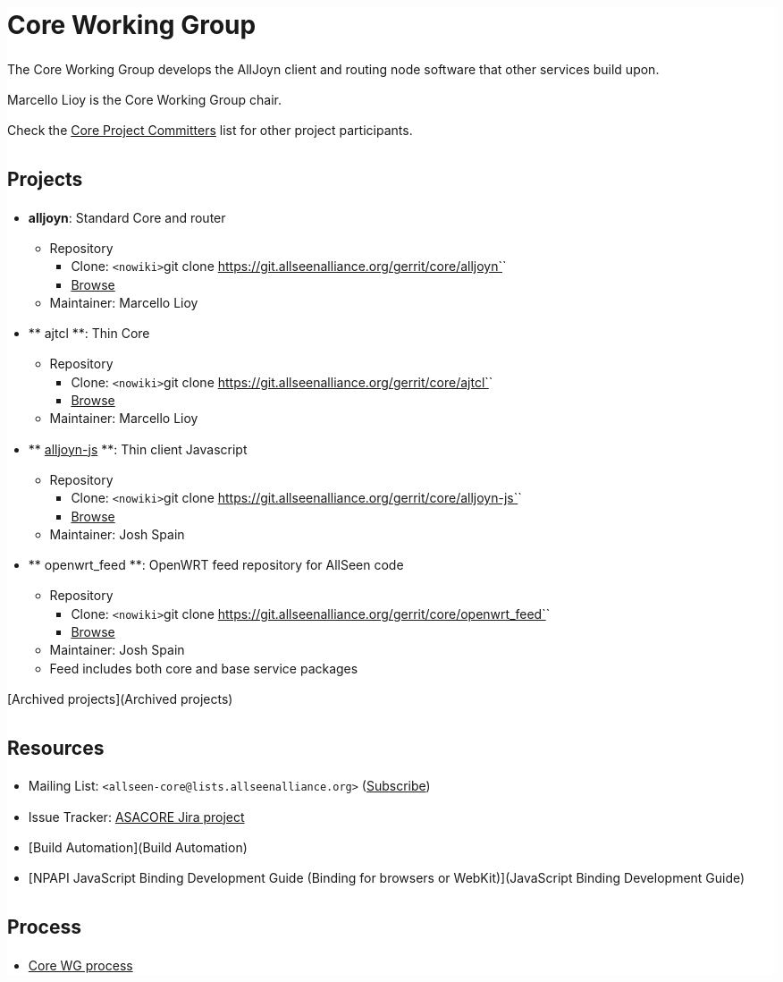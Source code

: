 # Core Working Group


The Core Working Group develops the AllJoyn client and routing node software that other services build upon.

Marcello Lioy is the Core Working Group chair.

Check the [Core Project Committers](tsc/committers#core) list for other project participants.
## Projects


*  **alljoyn**: Standard Core and router
    * Repository
      * Clone: `<nowiki>`git clone https://git.allseenalliance.org/gerrit/core/alljoyn`</nowiki>`
      * [ Browse](https///git.allseenalliance.org/cgit/core/alljoyn.git/)
    * Maintainer: Marcello Lioy

*  ** ajtcl **: Thin Core
    * Repository
      * Clone: `<nowiki>`git clone https://git.allseenalliance.org/gerrit/core/ajtcl`</nowiki>`
      * [Browse](https///git.allseenalliance.org/cgit/core/ajtcl.git/)
    * Maintainer: Marcello Lioy

*  ** [alljoyn-js](alljoyn-js/overview) **: Thin client Javascript
    * Repository
      * Clone: `<nowiki>`git clone https://git.allseenalliance.org/gerrit/core/alljoyn-js`</nowiki>`
      * [Browse](https///git.allseenalliance.org/cgit/core/alljoyn-js.git/)
    * Maintainer: Josh Spain

*  ** openwrt_feed **: OpenWRT feed repository for AllSeen code
    * Repository
      * Clone: `<nowiki>`git clone https://git.allseenalliance.org/gerrit/core/openwrt_feed`</nowiki>`
      * [Browse](https///git.allseenalliance.org/cgit/core/openwrt_feed.git/)
    * Maintainer: Josh Spain
    * Feed includes both core and base service packages

[Archived projects](Archived projects)
## Resources


*  Mailing List: `<allseen-core@lists.allseenalliance.org>` ([Subscribe](https///lists.allseenalliance.org/mailman/listinfo/allseen-core))

*  Issue Tracker: [ASACORE Jira project](https///jira.allseenalliance.org/browse/ASACORE)

*  [Build Automation](Build Automation)

*  [NPAPI JavaScript Binding Development Guide (Binding for browsers or WebKit)](JavaScript Binding Development Guide)

## Process

*  [Core WG process](core/overview/wg_process)
